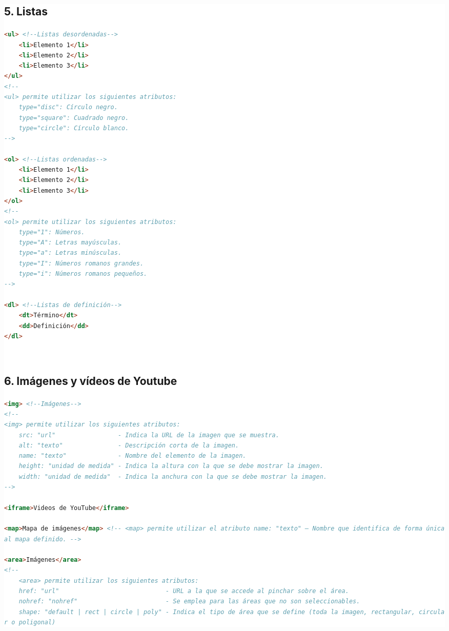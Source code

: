 ## 5. Listas
```html
<ul> <!--Listas desordenadas-->
    <li>Elemento 1</li>
    <li>Elemento 2</li>
    <li>Elemento 3</li>
</ul>
<!--
<ul> permite utilizar los siguientes atributos:
    type="disc": Círculo negro.
    type="square": Cuadrado negro.
    type="circle": Círculo blanco.
-->

<ol> <!--Listas ordenadas-->
    <li>Elemento 1</li>
    <li>Elemento 2</li>
    <li>Elemento 3</li>
</ol>
<!--
<ol> permite utilizar los siguientes atributos:
    type="1": Números.
    type="A": Letras mayúsculas.
    type="a": Letras minúsculas.
    type="I": Números romanos grandes.
    type="i": Números romanos pequeños.
-->

<dl> <!--Listas de definición-->
    <dt>Término</dt>
    <dd>Definición</dd>
</dl>
```
<br>

## 6. Imágenes y vídeos de Youtube
```html
<img> <!--Imágenes-->
<!--
<img> permite utilizar los siguientes atributos:
    src: "url"                 - Indica la URL de la imagen que se muestra.
    alt: "texto"               - Descripción corta de la imagen.
    name: "texto"              - Nombre del elemento de la imagen.
    height: "unidad de medida" - Indica la altura con la que se debe mostrar la imagen.
    width: "unidad de medida"  - Indica la anchura con la que se debe mostrar la imagen.
-->

<iframe>Videos de YouTube</iframe>

<map>Mapa de imágenes</map> <!-- <map> permite utilizar el atributo name: "texto" – Nombre que identifica de forma única al mapa definido. -->

<area>Imágenes</area>
<!--
    <area> permite utilizar los siguientes atributos:
    href: "url"                             - URL a la que se accede al pinchar sobre el área.
    nohref: "nohref"                        - Se emplea para las áreas que no son seleccionables.
    shape: "default | rect | circle | poly" - Indica el tipo de área que se define (toda la imagen, rectangular, circular o poligonal)
```